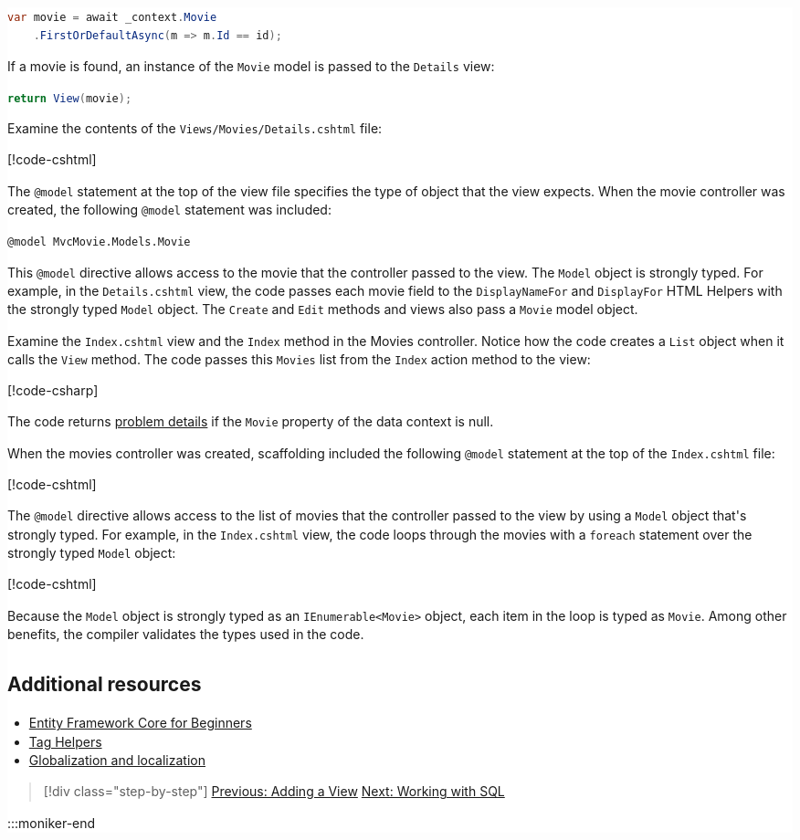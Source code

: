 ```csharp
var movie = await _context.Movie
    .FirstOrDefaultAsync(m => m.Id == id);
```

If a movie is found, an instance of the `Movie` model is passed to the `Details` view:

```csharp
return View(movie);
```

Examine the contents of the `Views/Movies/Details.cshtml` file:

[!code-cshtml[](~/tutorials/first-mvc-app/start-mvc/sample/MvcMovie60/Views/Movies/DetailsOriginal.cshtml)]

The `@model` statement at the top of the view file specifies the type of object that the view expects. When the movie controller was created, the following `@model` statement was included:

```cshtml
@model MvcMovie.Models.Movie
```

This `@model` directive allows access to the movie that the controller passed to the view. The `Model` object is strongly typed. For example, in the `Details.cshtml` view, the code passes each movie field to the `DisplayNameFor` and `DisplayFor` HTML Helpers with the strongly typed `Model` object. The `Create` and `Edit` methods and views also pass a `Movie` model object.

Examine the `Index.cshtml` view and the `Index` method in the Movies controller. Notice how the code creates a `List` object when it calls the `View` method. The code passes this `Movies` list from the `Index` action method to the view:

[!code-csharp[](~/tutorials/first-mvc-app/start-mvc/sample/MvcMovie70/Controllers/MoviesController.cs?name=FirstIndex)]

The code returns [problem details](xref:web-api/handle-errors#problem-details-service) if the `Movie` property of the data context is null.

When the movies controller was created, scaffolding included the following `@model` statement at the top of the `Index.cshtml` file:



[!code-cshtml[](~/tutorials/first-mvc-app/start-mvc/sample/MvcMovie60/Views/Movies/IndexOriginal.cshtml?range=1)]

The `@model` directive allows access to the list of movies that the controller passed to the view by using a `Model` object that's strongly typed. For example, in the `Index.cshtml` view, the code loops through the movies with a `foreach` statement over the strongly typed `Model` object:

[!code-cshtml[](~/tutorials/first-mvc-app/start-mvc/sample/MvcMovie60/Views/Movies/IndexOriginal.cshtml?highlight=1,31,34,37,40,43,46-48)]

Because the `Model` object is strongly typed as an `IEnumerable<Movie>` object, each item in the loop is typed as `Movie`. Among other benefits, the compiler validates the types used in the code.

## Additional resources

* [Entity Framework Core for Beginners](https://www.youtube.com/playlist?list=PLdo4fOcmZ0oXCPdC3fTFA3Z79-eVH3K-s)
* [Tag Helpers](xref:mvc/views/tag-helpers/intro)
* [Globalization and localization](xref:fundamentals/localization)

> [!div class="step-by-step"]
> [Previous: Adding a View](~/tutorials/first-mvc-app/adding-view.md)
> [Next: Working with SQL](~/tutorials/first-mvc-app/working-with-sql.md)

:::moniker-end

